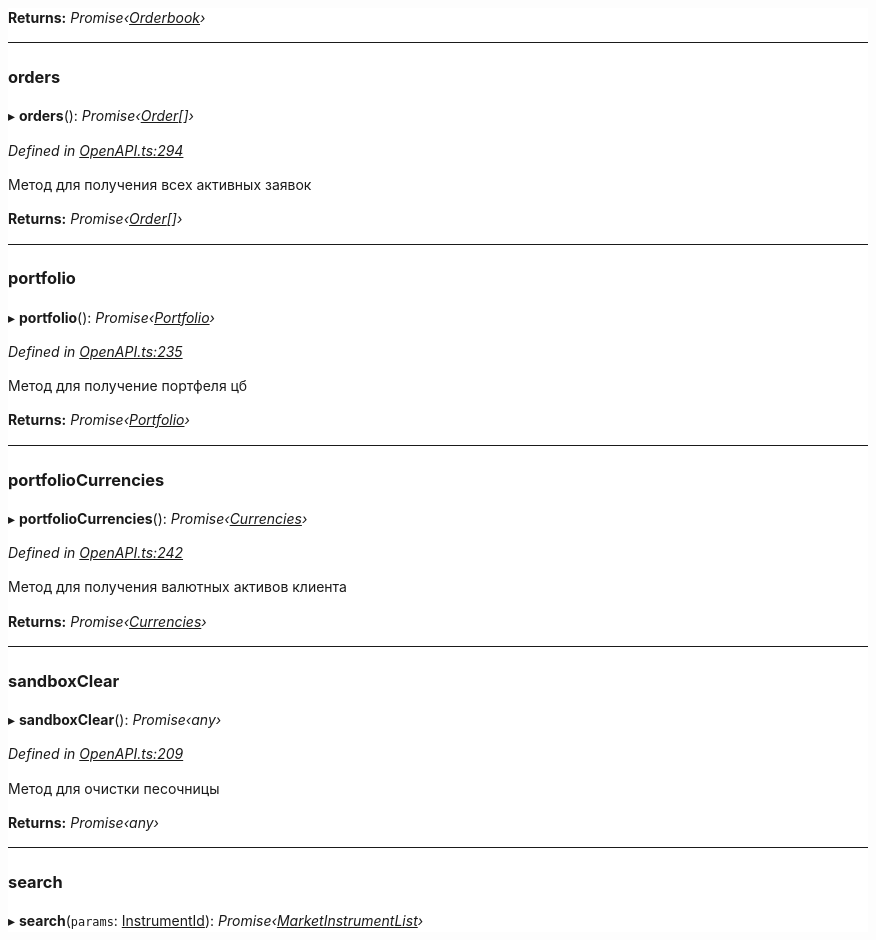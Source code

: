 **Returns:** *Promise‹[Orderbook](../globals.md#orderbook)›*

___

###  orders

▸ **orders**(): *Promise‹[Order](../globals.md#order)[]›*

*Defined in [OpenAPI.ts:294](https://github.com/TinkoffCreditSystems/invest-openapi-js-sdk/blob/d2b8fd9/src/OpenAPI.ts#L294)*

Метод для получения всех активных заявок

**Returns:** *Promise‹[Order](../globals.md#order)[]›*

___

###  portfolio

▸ **portfolio**(): *Promise‹[Portfolio](../globals.md#portfolio)›*

*Defined in [OpenAPI.ts:235](https://github.com/TinkoffCreditSystems/invest-openapi-js-sdk/blob/d2b8fd9/src/OpenAPI.ts#L235)*

Метод для получение портфеля цб

**Returns:** *Promise‹[Portfolio](../globals.md#portfolio)›*

___

###  portfolioCurrencies

▸ **portfolioCurrencies**(): *Promise‹[Currencies](../globals.md#currencies)›*

*Defined in [OpenAPI.ts:242](https://github.com/TinkoffCreditSystems/invest-openapi-js-sdk/blob/d2b8fd9/src/OpenAPI.ts#L242)*

Метод для получения валютных активов клиента

**Returns:** *Promise‹[Currencies](../globals.md#currencies)›*

___

###  sandboxClear

▸ **sandboxClear**(): *Promise‹any›*

*Defined in [OpenAPI.ts:209](https://github.com/TinkoffCreditSystems/invest-openapi-js-sdk/blob/d2b8fd9/src/OpenAPI.ts#L209)*

Метод для очистки песочницы

**Returns:** *Promise‹any›*

___

###  search

▸ **search**(`params`: [InstrumentId](../globals.md#instrumentid)): *Promise‹[MarketInstrumentList](../globals.md#marketinstrumentlist)›*
